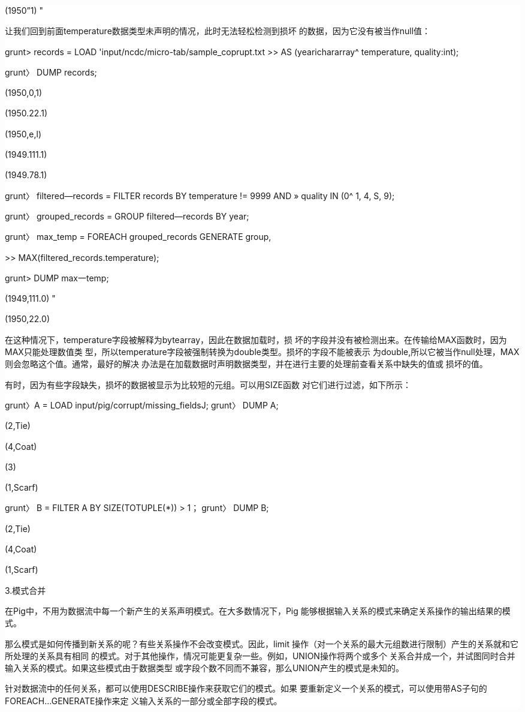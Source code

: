 (1950”1)    "

让我们回到前面temperature数据类型未声明的情况，此时无法轻松检测到损坏 的数据，因为它没有被当作null值：

grunt> records = LOAD 'input/ncdc/micro-tab/sample_coprupt.txt >> AS (yearichararray^ temperature, quality:int);

grunt〉 DUMP records;

(1950,0,1)

(1950.22.1)

(1950,e,l)

(1949.111.1)

(1949.78.1)

grunt〉 filtered—records = FILTER records BY temperature != 9999 AND » quality IN (0^ 1, 4, S, 9);

grunt〉 grouped_records = GROUP filtered—records BY year;

grunt〉 max_temp = FOREACH grouped_records GENERATE group,

\>> MAX(filtered_records.temperature);

grunt> DUMP max一temp;

(1949,111.0)    "

(1950,22.0)

在这种情况下，temperature字段被解释为bytearray，因此在数据加载时，损 坏的字段并没有被检测出来。在传输给MAX函数时，因为MAX只能处理数值类 型，所以temperature字段被强制转换为double类型。损坏的字段不能被表示 为double,所以它被当作null处理，MAX则会忽略这个值。通常，最好的解决 办法是在加载数据时声明数据类型，并在进行主要的处理前查看关系中缺失的值或 损坏的值。

有时，因为有些字段缺失，损坏的数据被显示为比较短的元组。可以用SIZE函数 对它们进行过滤，如下所示：

grunt〉A = LOAD input/pig/corrupt/missing_fieldsJ; grunt〉 DUMP A;

(2,Tie)

(4,Coat)

(3)

(1,Scarf)

grunt〉 B = FILTER A BY SIZE(TOTUPLE(*)) > 1； grunt〉 DUMP B;

(2,Tie)

(4,Coat)

(1,Scarf)

3.模式合并

在Pig中，不用为数据流中每一个新产生的关系声明模式。在大多数情况下，Pig 能够根据输入关系的模式来确定关系操作的输出结果的模式。

那么模式是如何传播到新关系的呢？有些关系操作不会改变模式。因此，limit 操作（对一个关系的最大元组数进行限制）产生的关系就和它所处理的关系具有相同 的模式。对于其他操作，情况可能更复杂一些。例如，UNION操作将两个或多个 关系合并成一个，并试图同时合并输入关系的模式。如果这些模式由于数据类型 或字段个数不同而不兼容，那么UNION产生的模式是未知的。

针对数据流中的任何关系，都可以使用DESCRIBE操作来获取它们的模式。如果 要重新定义一个关系的模式，可以使用带AS子句的FOREACH...GENERATE操作来定 义输入关系的一部分或全部字段的模式。
